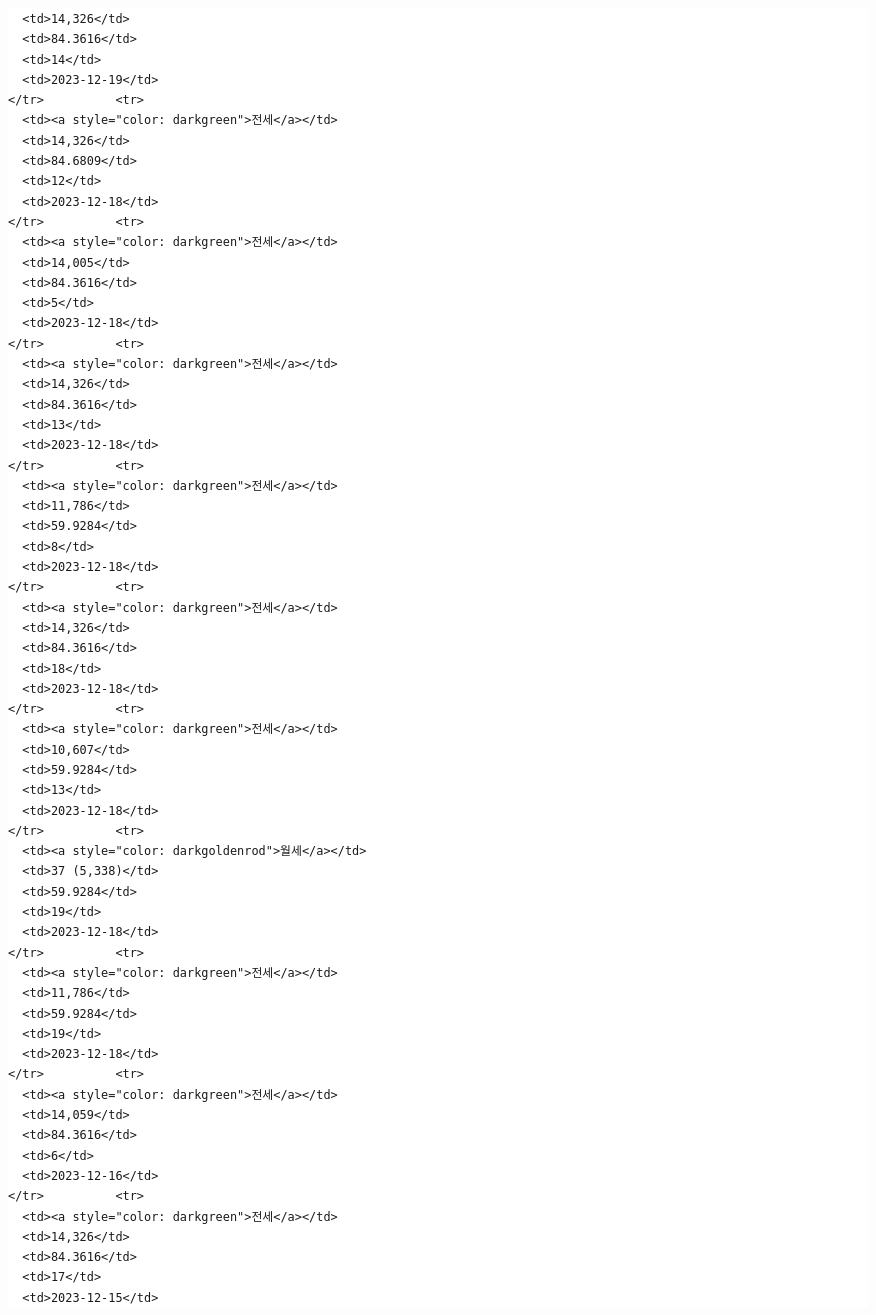       <td>14,326</td>
      <td>84.3616</td>
      <td>14</td>
      <td>2023-12-19</td>
    </tr>          <tr>
      <td><a style="color: darkgreen">전세</a></td>
      <td>14,326</td>
      <td>84.6809</td>
      <td>12</td>
      <td>2023-12-18</td>
    </tr>          <tr>
      <td><a style="color: darkgreen">전세</a></td>
      <td>14,005</td>
      <td>84.3616</td>
      <td>5</td>
      <td>2023-12-18</td>
    </tr>          <tr>
      <td><a style="color: darkgreen">전세</a></td>
      <td>14,326</td>
      <td>84.3616</td>
      <td>13</td>
      <td>2023-12-18</td>
    </tr>          <tr>
      <td><a style="color: darkgreen">전세</a></td>
      <td>11,786</td>
      <td>59.9284</td>
      <td>8</td>
      <td>2023-12-18</td>
    </tr>          <tr>
      <td><a style="color: darkgreen">전세</a></td>
      <td>14,326</td>
      <td>84.3616</td>
      <td>18</td>
      <td>2023-12-18</td>
    </tr>          <tr>
      <td><a style="color: darkgreen">전세</a></td>
      <td>10,607</td>
      <td>59.9284</td>
      <td>13</td>
      <td>2023-12-18</td>
    </tr>          <tr>
      <td><a style="color: darkgoldenrod">월세</a></td>
      <td>37 (5,338)</td>
      <td>59.9284</td>
      <td>19</td>
      <td>2023-12-18</td>
    </tr>          <tr>
      <td><a style="color: darkgreen">전세</a></td>
      <td>11,786</td>
      <td>59.9284</td>
      <td>19</td>
      <td>2023-12-18</td>
    </tr>          <tr>
      <td><a style="color: darkgreen">전세</a></td>
      <td>14,059</td>
      <td>84.3616</td>
      <td>6</td>
      <td>2023-12-16</td>
    </tr>          <tr>
      <td><a style="color: darkgreen">전세</a></td>
      <td>14,326</td>
      <td>84.3616</td>
      <td>17</td>
      <td>2023-12-15</td>